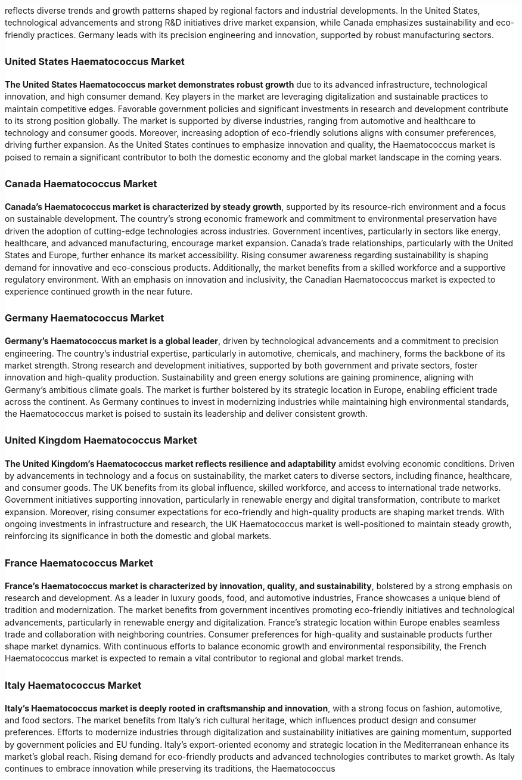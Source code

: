 reflects diverse trends and growth patterns shaped by regional factors and industrial developments. In the United States, technological advancements and strong R&amp;D initiatives drive market expansion, while Canada emphasizes sustainability and eco-friendly practices. Germany leads with its precision engineering and innovation, supported by robust manufacturing sectors.</span></em></p></blockquote><h3><strong>United States Haematococcus Market</strong></h3><p><strong>The United States Haematococcus market demonstrates robust growth</strong> due to its advanced infrastructure, technological innovation, and high consumer demand. Key players in the market are leveraging digitalization and sustainable practices to maintain competitive edges. Favorable government policies and significant investments in research and development contribute to its strong position globally. The market is supported by diverse industries, ranging from automotive and healthcare to technology and consumer goods. Moreover, increasing adoption of eco-friendly solutions aligns with consumer preferences, driving further expansion. As the United States continues to emphasize innovation and quality, the Haematococcus market is poised to remain a significant contributor to both the domestic economy and the global market landscape in the coming years.</p><h3><strong>Canada Haematococcus Market</strong></h3><p><strong>Canada&rsquo;s Haematococcus market is characterized by steady growth</strong>, supported by its resource-rich environment and a focus on sustainable development. The country&rsquo;s strong economic framework and commitment to environmental preservation have driven the adoption of cutting-edge technologies across industries. Government incentives, particularly in sectors like energy, healthcare, and advanced manufacturing, encourage market expansion. Canada&rsquo;s trade relationships, particularly with the United States and Europe, further enhance its market accessibility. Rising consumer awareness regarding sustainability is shaping demand for innovative and eco-conscious products. Additionally, the market benefits from a skilled workforce and a supportive regulatory environment. With an emphasis on innovation and inclusivity, the Canadian Haematococcus market is expected to experience continued growth in the near future.</p><h3><strong>Germany Haematococcus Market</strong></h3><p><strong>Germany&rsquo;s Haematococcus market is a global leader</strong>, driven by technological advancements and a commitment to precision engineering. The country&rsquo;s industrial expertise, particularly in automotive, chemicals, and machinery, forms the backbone of its market strength. Strong research and development initiatives, supported by both government and private sectors, foster innovation and high-quality production. Sustainability and green energy solutions are gaining prominence, aligning with Germany&rsquo;s ambitious climate goals. The market is further bolstered by its strategic location in Europe, enabling efficient trade across the continent. As Germany continues to invest in modernizing industries while maintaining high environmental standards, the Haematococcus market is poised to sustain its leadership and deliver consistent growth.</p><h3><strong>United Kingdom Haematococcus Market</strong></h3><p><strong>The United Kingdom&rsquo;s Haematococcus market reflects resilience and adaptability</strong> amidst evolving economic conditions. Driven by advancements in technology and a focus on sustainability, the market caters to diverse sectors, including finance, healthcare, and consumer goods. The UK benefits from its global influence, skilled workforce, and access to international trade networks. Government initiatives supporting innovation, particularly in renewable energy and digital transformation, contribute to market expansion. Moreover, rising consumer expectations for eco-friendly and high-quality products are shaping market trends. With ongoing investments in infrastructure and research, the UK Haematococcus market is well-positioned to maintain steady growth, reinforcing its significance in both the domestic and global markets.</p><h3><strong>France Haematococcus Market</strong></h3><p><strong>France&rsquo;s Haematococcus market is characterized by innovation, quality, and sustainability</strong>, bolstered by a strong emphasis on research and development. As a leader in luxury goods, food, and automotive industries, France showcases a unique blend of tradition and modernization. The market benefits from government incentives promoting eco-friendly initiatives and technological advancements, particularly in renewable energy and digitalization. France&rsquo;s strategic location within Europe enables seamless trade and collaboration with neighboring countries. Consumer preferences for high-quality and sustainable products further shape market dynamics. With continuous efforts to balance economic growth and environmental responsibility, the French Haematococcus market is expected to remain a vital contributor to regional and global market trends.</p><h3><strong>Italy Haematococcus Market</strong></h3><p><strong>Italy&rsquo;s Haematococcus market is deeply rooted in craftsmanship and innovation</strong>, with a strong focus on fashion, automotive, and food sectors. The market benefits from Italy&rsquo;s rich cultural heritage, which influences product design and consumer preferences. Efforts to modernize industries through digitalization and sustainability initiatives are gaining momentum, supported by government policies and EU funding. Italy&rsquo;s export-oriented economy and strategic location in the Mediterranean enhance its market&rsquo;s global reach. Rising demand for eco-friendly products and advanced technologies contributes to market growth. As Italy continues to embrace innovation while preserving its traditions, the Haematococcus